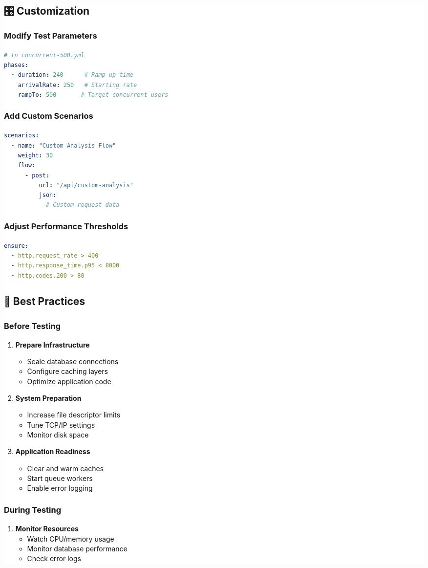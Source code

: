 ## 🎛️ Customization

### Modify Test Parameters
```yaml
# In concurrent-500.yml
phases:
  - duration: 240      # Ramp-up time
    arrivalRate: 250   # Starting rate
    rampTo: 500       # Target concurrent users
```

### Add Custom Scenarios
```yaml
scenarios:
  - name: "Custom Analysis Flow"
    weight: 30
    flow:
      - post:
          url: "/api/custom-analysis"
          json:
            # Custom request data
```

### Adjust Performance Thresholds
```yaml
ensure:
  - http.request_rate > 400
  - http.response_time.p95 < 8000
  - http.codes.200 > 80
```

## 📝 Best Practices

### Before Testing
1. **Prepare Infrastructure**
   - Scale database connections
   - Configure caching layers
   - Optimize application code

2. **System Preparation**
   - Increase file descriptor limits
   - Tune TCP/IP settings
   - Monitor disk space

3. **Application Readiness**
   - Clear and warm caches
   - Start queue workers
   - Enable error logging

### During Testing
1. **Monitor Resources**
   - Watch CPU/memory usage
   - Monitor database performance
   - Check error logs
